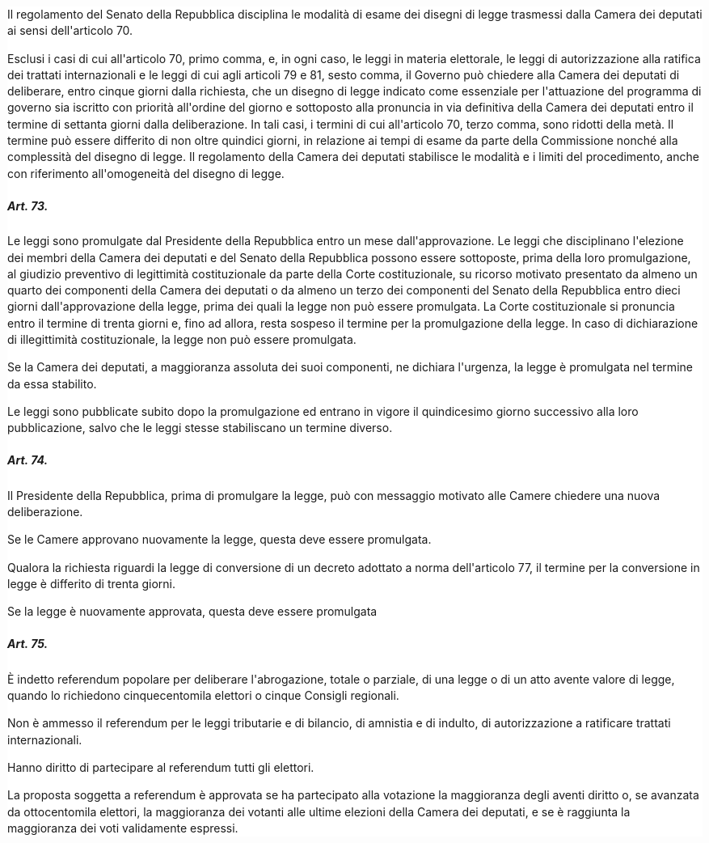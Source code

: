 Il regolamento del Senato della Repubblica disciplina le modalità di esame dei disegni di legge trasmessi dalla Camera dei deputati ai sensi dell'articolo 70.

Esclusi i casi di cui all'articolo 70, primo comma, e, in ogni caso, le leggi in materia elettorale, le leggi di autorizzazione alla ratifica dei trattati internazionali e le leggi di cui agli articoli 79 e 81, sesto comma, il Governo può chiedere alla Camera dei deputati di deliberare, entro cinque giorni dalla richiesta, che un disegno di legge indicato come essenziale per l'attuazione del programma di governo sia iscritto con priorità all'ordine del giorno e sottoposto alla pronuncia in via definitiva della Camera dei deputati entro il termine di settanta giorni dalla deliberazione. In tali casi, i termini di cui all'articolo 70, terzo comma, sono ridotti della metà. Il termine può essere differito di non oltre quindici giorni, in relazione ai tempi di esame da parte della Commissione nonché alla complessità del disegno di legge. Il regolamento della Camera dei deputati stabilisce le modalità e i limiti del procedimento, anche con riferimento all'omogeneità del disegno di legge.

##### Art. 73.

Le leggi sono promulgate dal Presidente della Repubblica entro un mese dall'approvazione. Le leggi che disciplinano l'elezione dei membri della Camera dei deputati e del Senato della Repubblica possono essere sottoposte, prima della loro promulgazione, al giudizio preventivo di legittimità costituzionale da parte della Corte costituzionale, su ricorso motivato presentato da almeno un quarto dei componenti della Camera dei deputati o da almeno un terzo dei componenti del Senato della Repubblica entro dieci giorni dall'approvazione della legge, prima dei quali la legge non può essere promulgata. La Corte costituzionale si pronuncia entro il termine di trenta giorni e, fino ad allora, resta sospeso il termine per la promulgazione della legge. In caso di dichiarazione di illegittimità costituzionale, la legge non può essere promulgata.

Se la Camera dei deputati, a maggioranza assoluta dei suoi componenti, ne dichiara l'urgenza, la legge è promulgata nel termine da essa stabilito.

Le leggi sono pubblicate subito dopo la promulgazione ed entrano in vigore il quindicesimo giorno successivo alla loro pubblicazione, salvo che le leggi stesse stabiliscano un termine diverso.

##### Art. 74.

Il Presidente della Repubblica, prima di promulgare la legge, può con messaggio motivato alle Camere chiedere una nuova deliberazione.

Se le Camere approvano nuovamente la legge, questa deve essere promulgata.

Qualora la richiesta riguardi la legge di conversione di un decreto adottato a norma dell'articolo 77, il termine per la conversione in legge è differito di trenta giorni.

Se la legge è nuovamente approvata, questa deve essere promulgata

##### Art. 75.

È indetto referendum popolare per deliberare l'abrogazione, totale o parziale, di una legge o di un atto avente valore di legge, quando lo richiedono cinquecentomila elettori o cinque Consigli regionali.

Non è ammesso il referendum per le leggi tributarie e di bilancio, di amnistia e di indulto, di autorizzazione a ratificare trattati internazionali.

Hanno diritto di partecipare al referendum tutti gli elettori.

La proposta soggetta a referendum è approvata se ha partecipato alla votazione la maggioranza degli aventi diritto o, se avanzata da ottocentomila elettori, la maggioranza dei votanti alle ultime elezioni della Camera dei deputati, e se è raggiunta la maggioranza dei voti validamente espressi.
